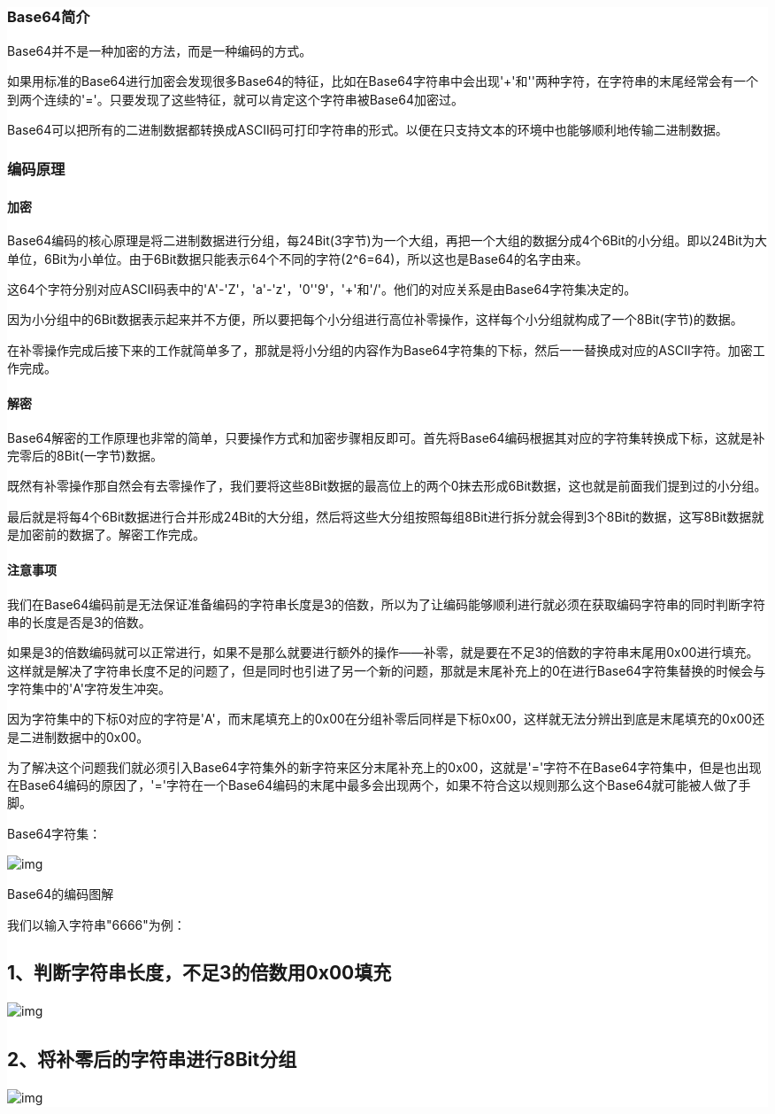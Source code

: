### Base64简介

Base64并不是一种加密的方法，而是一种编码的方式。

如果用标准的Base64进行加密会发现很多Base64的特征，比如在Base64字符串中会出现'+'和'\'两种字符，在字符串的末尾经常会有一个到两个连续的'='。只要发现了这些特征，就可以肯定这个字符串被Base64加密过。

Base64可以把所有的二进制数据都转换成ASCII码可打印字符串的形式。以便在只支持文本的环境中也能够顺利地传输二进制数据。

### 编码原理

#### 加密

Base64编码的核心原理是将二进制数据进行分组，每24Bit(3字节)为一个大组，再把一个大组的数据分成4个6Bit的小分组。即以24Bit为大单位，6Bit为小单位。由于6Bit数据只能表示64个不同的字符(2^6=64)，所以这也是Base64的名字由来。

这64个字符分别对应ASCII码表中的'A'-'Z'，'a'-'z'，'0''9'，'+'和'/'。他们的对应关系是由Base64字符集决定的。

因为小分组中的6Bit数据表示起来并不方便，所以要把每个小分组进行高位补零操作，这样每个小分组就构成了一个8Bit(字节)的数据。

在补零操作完成后接下来的工作就简单多了，那就是将小分组的内容作为Base64字符集的下标，然后一一替换成对应的ASCII字符。加密工作完成。

#### 解密

Base64解密的工作原理也非常的简单，只要操作方式和加密步骤相反即可。首先将Base64编码根据其对应的字符集转换成下标，这就是补完零后的8Bit(一字节)数据。

既然有补零操作那自然会有去零操作了，我们要将这些8Bit数据的最高位上的两个0抹去形成6Bit数据，这也就是前面我们提到过的小分组。

最后就是将每4个6Bit数据进行合并形成24Bit的大分组，然后将这些大分组按照每组8Bit进行拆分就会得到3个8Bit的数据，这写8Bit数据就是加密前的数据了。解密工作完成。

#### 注意事项

我们在Base64编码前是无法保证准备编码的字符串长度是3的倍数，所以为了让编码能够顺利进行就必须在获取编码字符串的同时判断字符串的长度是否是3的倍数。

如果是3的倍数编码就可以正常进行，如果不是那么就要进行额外的操作——补零，就是要在不足3的倍数的字符串末尾用0x00进行填充。
这样就是解决了字符串长度不足的问题了，但是同时也引进了另一个新的问题，那就是末尾补充上的0在进行Base64字符集替换的时候会与字符集中的'A'字符发生冲突。

因为字符集中的下标0对应的字符是'A'，而末尾填充上的0x00在分组补零后同样是下标0x00，这样就无法分辨出到底是末尾填充的0x00还是二进制数据中的0x00。

为了解决这个问题我们就必须引入Base64字符集外的新字符来区分末尾补充上的0x00，这就是'='字符不在Base64字符集中，但是也出现在Base64编码的原因了，'='字符在一个Base64编码的末尾中最多会出现两个，如果不符合这以规则那么这个Base64就可能被人做了手脚。

Base64字符集：

![img](https://pic1.zhimg.com/v2-cf2de949a34d019308317a7fbfa12480_b.jpg)

Base64的编码图解

我们以输入字符串"6666"为例：　

## **1、判断字符串长度，不足3的倍数用0x00填充**

![img](https://pic3.zhimg.com/v2-01c104ce977f04c9cb3da5e9e3bc83fa_b.jpg)

## **2、将补零后的字符串进行8Bit分组**

![img](https://pic2.zhimg.com/v2-3e699f20b40085f2fe72676680de12f5_b.jpg)
